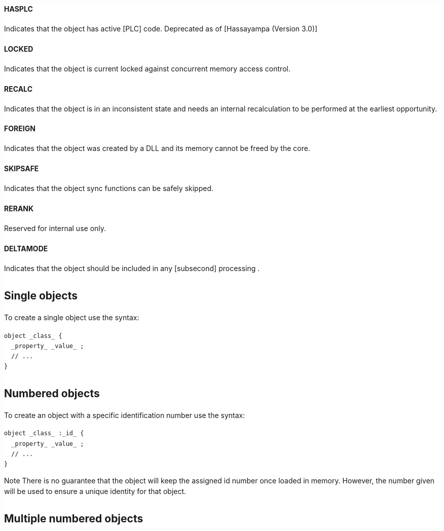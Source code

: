 #### HASPLC

Indicates that the object has active [PLC] code. Deprecated as of [Hassayampa (Version 3.0)]

#### LOCKED

Indicates that the object is current locked against concurrent memory access control. 

#### RECALC

Indicates that the object is in an inconsistent state and needs an internal recalculation to be performed at the earliest opportunity. 

#### FOREIGN

Indicates that the object was created by a DLL and its memory cannot be freed by the core. 

#### SKIPSAFE

Indicates that the object sync functions can be safely skipped. 

#### RERANK

Reserved for internal use only. 

#### DELTAMODE

Indicates that the object should be included in any [subsecond] processing . 

## Single objects

To create a single object use the syntax: 
    
    
    object _class_ {
      _property_ _value_ ;
      // ...
    } 
    

## Numbered objects

To create an object with a specific identification number use the syntax: 
    
    
    object _class_ :_id_ {
      _property_ _value_ ;
      // ...
    }
    

Note
    There is no guarantee that the object will keep the assigned id number once loaded in memory. However, the number given will be used to ensure a unique identity for that object.

## Multiple numbered objects
